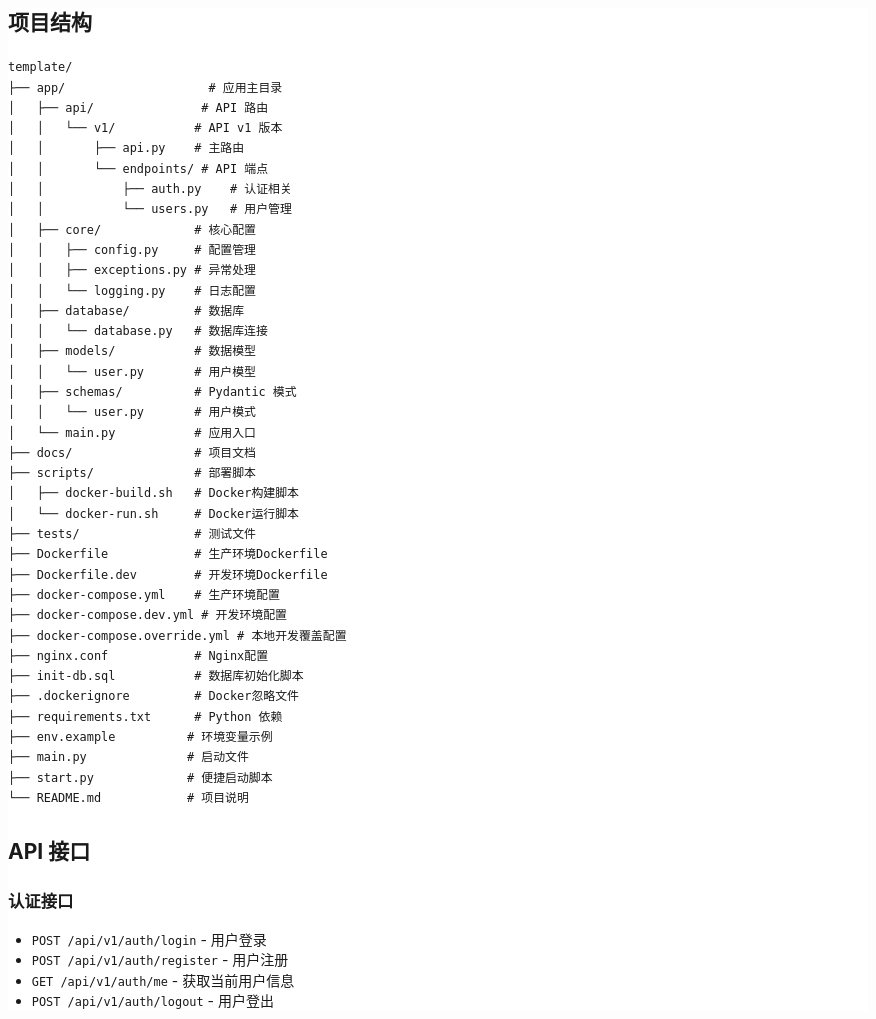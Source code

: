 ## 项目结构

```
template/
├── app/                    # 应用主目录
│   ├── api/               # API 路由
│   │   └── v1/           # API v1 版本
│   │       ├── api.py    # 主路由
│   │       └── endpoints/ # API 端点
│   │           ├── auth.py    # 认证相关
│   │           └── users.py   # 用户管理
│   ├── core/             # 核心配置
│   │   ├── config.py     # 配置管理
│   │   ├── exceptions.py # 异常处理
│   │   └── logging.py    # 日志配置
│   ├── database/         # 数据库
│   │   └── database.py   # 数据库连接
│   ├── models/           # 数据模型
│   │   └── user.py       # 用户模型
│   ├── schemas/          # Pydantic 模式
│   │   └── user.py       # 用户模式
│   └── main.py           # 应用入口
├── docs/                 # 项目文档
├── scripts/              # 部署脚本
│   ├── docker-build.sh   # Docker构建脚本
│   └── docker-run.sh     # Docker运行脚本
├── tests/                # 测试文件
├── Dockerfile            # 生产环境Dockerfile
├── Dockerfile.dev        # 开发环境Dockerfile
├── docker-compose.yml    # 生产环境配置
├── docker-compose.dev.yml # 开发环境配置
├── docker-compose.override.yml # 本地开发覆盖配置
├── nginx.conf            # Nginx配置
├── init-db.sql           # 数据库初始化脚本
├── .dockerignore         # Docker忽略文件
├── requirements.txt      # Python 依赖
├── env.example          # 环境变量示例
├── main.py              # 启动文件
├── start.py             # 便捷启动脚本
└── README.md            # 项目说明
```

## API 接口

### 认证接口

- `POST /api/v1/auth/login` - 用户登录
- `POST /api/v1/auth/register` - 用户注册
- `GET /api/v1/auth/me` - 获取当前用户信息
- `POST /api/v1/auth/logout` - 用户登出
